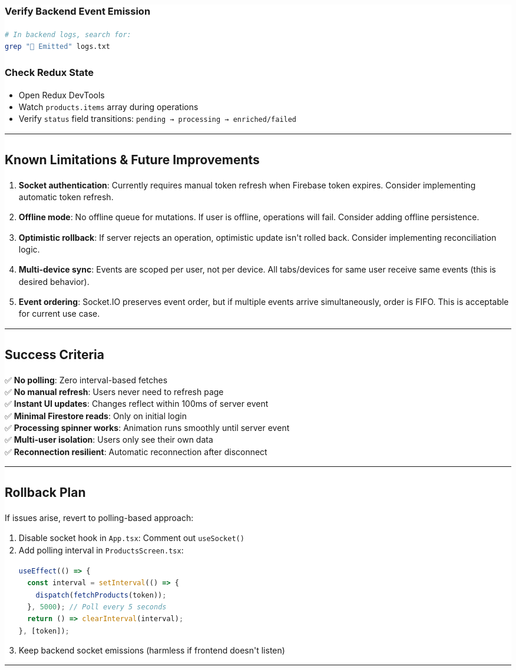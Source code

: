 ### Verify Backend Event Emission
```bash
# In backend logs, search for:
grep "📡 Emitted" logs.txt
```

### Check Redux State
- Open Redux DevTools
- Watch `products.items` array during operations
- Verify `status` field transitions: `pending → processing → enriched/failed`

---

## Known Limitations & Future Improvements

1. **Socket authentication**: Currently requires manual token refresh when Firebase token expires. Consider implementing automatic token refresh.

2. **Offline mode**: No offline queue for mutations. If user is offline, operations will fail. Consider adding offline persistence.

3. **Optimistic rollback**: If server rejects an operation, optimistic update isn't rolled back. Consider implementing reconciliation logic.

4. **Multi-device sync**: Events are scoped per user, not per device. All tabs/devices for same user receive same events (this is desired behavior).

5. **Event ordering**: Socket.IO preserves event order, but if multiple events arrive simultaneously, order is FIFO. This is acceptable for current use case.

---

## Success Criteria

✅ **No polling**: Zero interval-based fetches  
✅ **No manual refresh**: Users never need to refresh page  
✅ **Instant UI updates**: Changes reflect within 100ms of server event  
✅ **Minimal Firestore reads**: Only on initial login  
✅ **Processing spinner works**: Animation runs smoothly until server event  
✅ **Multi-user isolation**: Users only see their own data  
✅ **Reconnection resilient**: Automatic reconnection after disconnect  

---

## Rollback Plan

If issues arise, revert to polling-based approach:

1. Disable socket hook in `App.tsx`: Comment out `useSocket()`
2. Add polling interval in `ProductsScreen.tsx`:
   ```typescript
   useEffect(() => {
     const interval = setInterval(() => {
       dispatch(fetchProducts(token));
     }, 5000); // Poll every 5 seconds
     return () => clearInterval(interval);
   }, [token]);
   ```
3. Keep backend socket emissions (harmless if frontend doesn't listen)

---